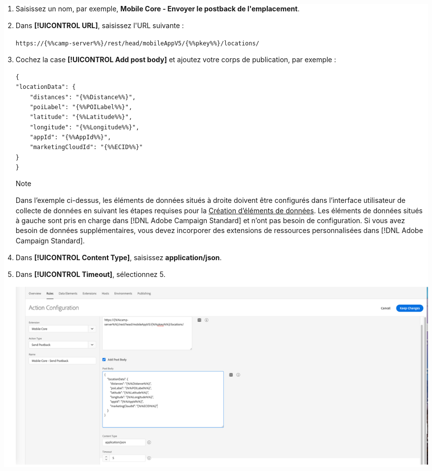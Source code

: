 1. Saisissez un nom, par exemple, **Mobile Core - Envoyer le postback de l&#39;emplacement**.

1. Dans **[!UICONTROL URL]**, saisissez l&#39;URL suivante :

   ```
   https://{%%camp-server%%}/rest/head/mobileAppV5/{%%pkey%%}/locations/
   ```

1. Cochez la case **[!UICONTROL Add post body]** et ajoutez votre corps de publication, par exemple :

   ```
   {
   "locationData": {
       "distances": "{%%Distance%%}",
       "poiLabel": "{%%POILabel%%}",
       "latitude": "{%%Latitude%%}",
       "longitude": "{%%Longitude%%}",
       "appId": "{%%AppId%%}",
       "marketingCloudId": "{%%ECID%%}"
   }
   }
   ```

   >[!NOTE]
   >
   >Dans l’exemple ci-dessus, les éléments de données situés à droite doivent être configurés dans l’interface utilisateur de collecte de données en suivant les étapes requises pour la [Création d’éléments de données](../../administration/using/configuring-rules-launch.md#create-data-elements). Les éléments de données situés à gauche sont pris en charge dans [!DNL Adobe Campaign Standard] et n’ont pas besoin de configuration. Si vous avez besoin de données supplémentaires, vous devez incorporer des extensions de ressources personnalisées dans [!DNL Adobe Campaign Standard].

1. Dans **[!UICONTROL Content Type]**, saisissez **application/json**.

1. Dans **[!UICONTROL Timeout]**, sélectionnez 5.

   ![](assets/do-not-localize/rules_4.png)
